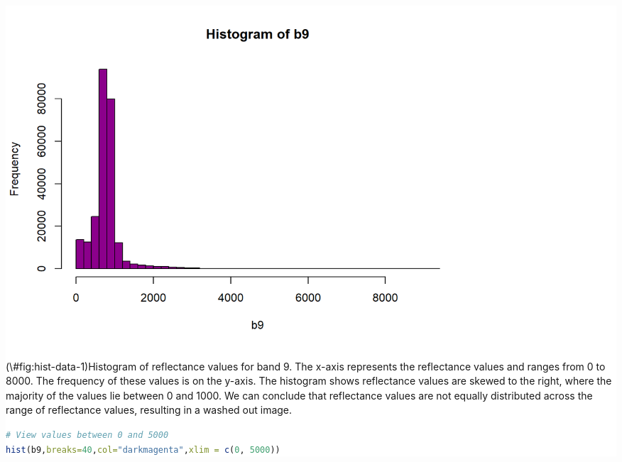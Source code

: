 <img src="06-NEON_AOP_files/figure-html/hist-data-1.png" alt="Histogram of reflectance values for band 9. The x-axis represents the reflectance values and ranges from 0 to 8000. The frequency of these values is on the y-axis. The histogram shows reflectance values are skewed to the right, where the majority of the values lie between 0 and 1000. We can conclude that reflectance values are not equally distributed across the range of reflectance values, resulting in a washed out image." width="672" />
<p class="caption">(\#fig:hist-data-1)Histogram of reflectance values for band 9. The x-axis represents the reflectance values and ranges from 0 to 8000. The frequency of these values is on the y-axis. The histogram shows reflectance values are skewed to the right, where the majority of the values lie between 0 and 1000. We can conclude that reflectance values are not equally distributed across the range of reflectance values, resulting in a washed out image.</p>
</div>

```r
# View values between 0 and 5000
hist(b9,breaks=40,col="darkmagenta",xlim = c(0, 5000))
```

<div class="figure">